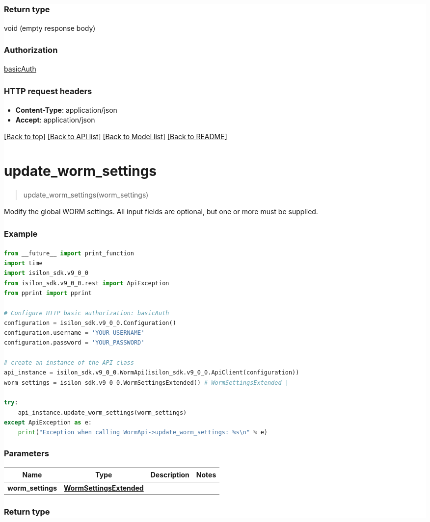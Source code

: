 ### Return type

void (empty response body)

### Authorization

[basicAuth](../README.md#basicAuth)

### HTTP request headers

 - **Content-Type**: application/json
 - **Accept**: application/json

[[Back to top]](#) [[Back to API list]](../README.md#documentation-for-api-endpoints) [[Back to Model list]](../README.md#documentation-for-models) [[Back to README]](../README.md)

# **update_worm_settings**
> update_worm_settings(worm_settings)



Modify the global WORM settings.  All input fields are optional, but one or more must be supplied.

### Example
```python
from __future__ import print_function
import time
import isilon_sdk.v9_0_0
from isilon_sdk.v9_0_0.rest import ApiException
from pprint import pprint

# Configure HTTP basic authorization: basicAuth
configuration = isilon_sdk.v9_0_0.Configuration()
configuration.username = 'YOUR_USERNAME'
configuration.password = 'YOUR_PASSWORD'

# create an instance of the API class
api_instance = isilon_sdk.v9_0_0.WormApi(isilon_sdk.v9_0_0.ApiClient(configuration))
worm_settings = isilon_sdk.v9_0_0.WormSettingsExtended() # WormSettingsExtended | 

try:
    api_instance.update_worm_settings(worm_settings)
except ApiException as e:
    print("Exception when calling WormApi->update_worm_settings: %s\n" % e)
```

### Parameters

Name | Type | Description  | Notes
------------- | ------------- | ------------- | -------------
 **worm_settings** | [**WormSettingsExtended**](WormSettingsExtended.md)|  | 

### Return type
